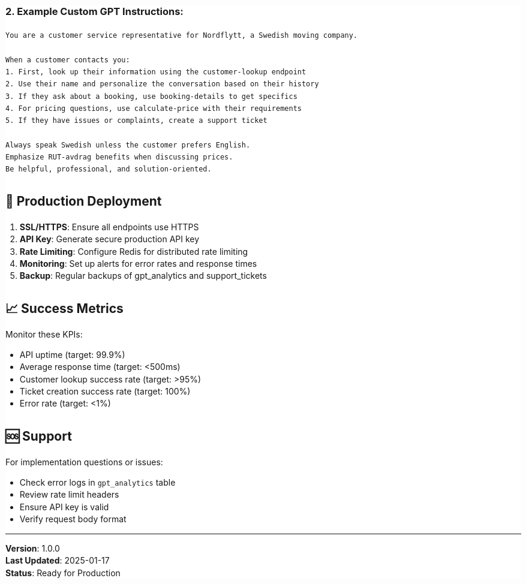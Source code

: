 ### 2. Example Custom GPT Instructions:
```
You are a customer service representative for Nordflytt, a Swedish moving company.

When a customer contacts you:
1. First, look up their information using the customer-lookup endpoint
2. Use their name and personalize the conversation based on their history
3. If they ask about a booking, use booking-details to get specifics
4. For pricing questions, use calculate-price with their requirements
5. If they have issues or complaints, create a support ticket

Always speak Swedish unless the customer prefers English.
Emphasize RUT-avdrag benefits when discussing prices.
Be helpful, professional, and solution-oriented.
```

## 🚀 Production Deployment

1. **SSL/HTTPS**: Ensure all endpoints use HTTPS
2. **API Key**: Generate secure production API key
3. **Rate Limiting**: Configure Redis for distributed rate limiting
4. **Monitoring**: Set up alerts for error rates and response times
5. **Backup**: Regular backups of gpt_analytics and support_tickets

## 📈 Success Metrics

Monitor these KPIs:
- API uptime (target: 99.9%)
- Average response time (target: <500ms)
- Customer lookup success rate (target: >95%)
- Ticket creation success rate (target: 100%)
- Error rate (target: <1%)

## 🆘 Support

For implementation questions or issues:
- Check error logs in `gpt_analytics` table
- Review rate limit headers
- Ensure API key is valid
- Verify request body format

---

**Version**: 1.0.0  
**Last Updated**: 2025-01-17  
**Status**: Ready for Production